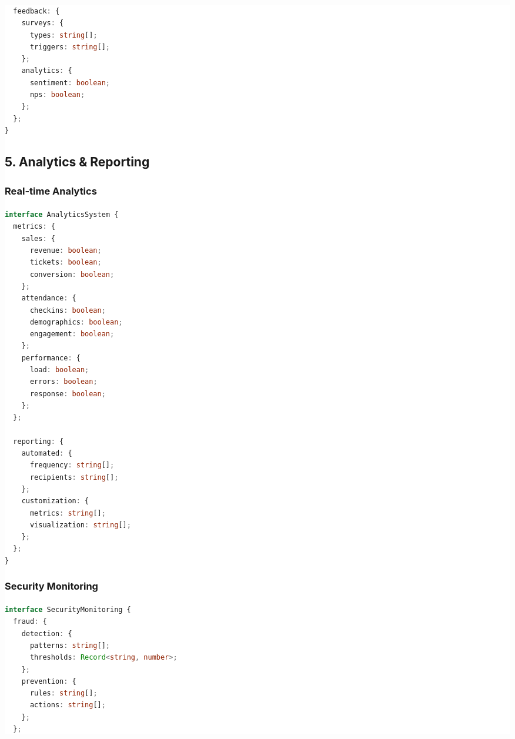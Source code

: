 ```typescript
  feedback: {
    surveys: {
      types: string[];
      triggers: string[];
    };
    analytics: {
      sentiment: boolean;
      nps: boolean;
    };
  };
}
```

## 5. Analytics & Reporting

### Real-time Analytics
```typescript
interface AnalyticsSystem {
  metrics: {
    sales: {
      revenue: boolean;
      tickets: boolean;
      conversion: boolean;
    };
    attendance: {
      checkins: boolean;
      demographics: boolean;
      engagement: boolean;
    };
    performance: {
      load: boolean;
      errors: boolean;
      response: boolean;
    };
  };
  
  reporting: {
    automated: {
      frequency: string[];
      recipients: string[];
    };
    customization: {
      metrics: string[];
      visualization: string[];
    };
  };
}
```

### Security Monitoring
```typescript
interface SecurityMonitoring {
  fraud: {
    detection: {
      patterns: string[];
      thresholds: Record<string, number>;
    };
    prevention: {
      rules: string[];
      actions: string[];
    };
  };
```